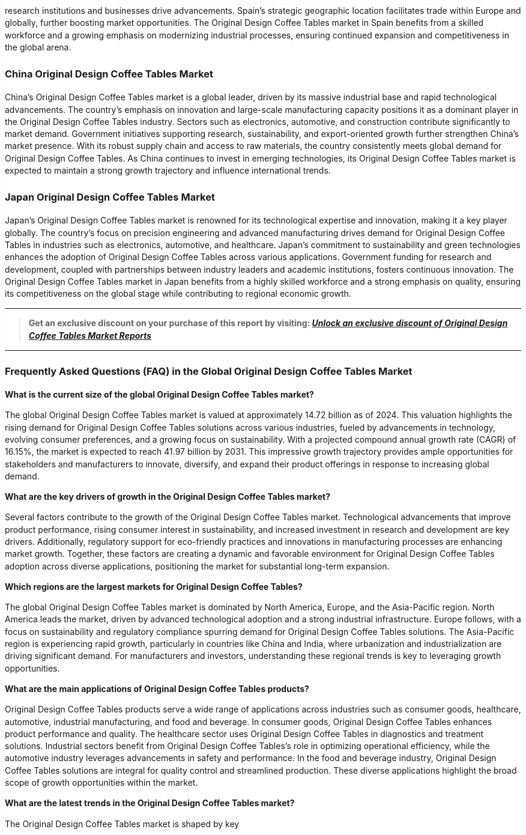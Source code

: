 research institutions and businesses drive advancements. Spain&rsquo;s strategic geographic location facilitates trade within Europe and globally, further boosting market opportunities. The Original Design Coffee Tables market in Spain benefits from a skilled workforce and a growing emphasis on modernizing industrial processes, ensuring continued expansion and competitiveness in the global arena.</p><h3>China Original Design Coffee Tables Market</h3><p>China&rsquo;s Original Design Coffee Tables market is a global leader, driven by its massive industrial base and rapid technological advancements. The country&rsquo;s emphasis on innovation and large-scale manufacturing capacity positions it as a dominant player in the Original Design Coffee Tables industry. Sectors such as electronics, automotive, and construction contribute significantly to market demand. Government initiatives supporting research, sustainability, and export-oriented growth further strengthen China&rsquo;s market presence. With its robust supply chain and access to raw materials, the country consistently meets global demand for Original Design Coffee Tables. As China continues to invest in emerging technologies, its Original Design Coffee Tables market is expected to maintain a strong growth trajectory and influence international trends.</p><h3>Japan Original Design Coffee Tables Market</h3><p>Japan&rsquo;s Original Design Coffee Tables market is renowned for its technological expertise and innovation, making it a key player globally. The country&rsquo;s focus on precision engineering and advanced manufacturing drives demand for Original Design Coffee Tables in industries such as electronics, automotive, and healthcare. Japan&rsquo;s commitment to sustainability and green technologies enhances the adoption of Original Design Coffee Tables across various applications. Government funding for research and development, coupled with partnerships between industry leaders and academic institutions, fosters continuous innovation. The Original Design Coffee Tables market in Japan benefits from a highly skilled workforce and a strong emphasis on quality, ensuring its competitiveness on the global stage while contributing to regional economic growth.</p><hr /><blockquote><p><strong>Get an exclusive discount on your purchase of this report by visiting: <em><a href="://marketresearchpulse.com/ask-for-discount/61110?utm_source=Github&amp;utm_medium=023">Unlock an exclusive discount of Original Design Coffee Tables Market Reports</a></em>&nbsp;</strong></p></blockquote><hr /><h3>Frequently Asked Questions (FAQ) in the Global Original Design Coffee Tables Market</h3><p><strong>What is the current size of the global Original Design Coffee Tables market?</strong></p><p>The global Original Design Coffee Tables market is valued at approximately 14.72 billion as of 2024. This valuation highlights the rising demand for Original Design Coffee Tables solutions across various industries, fueled by advancements in technology, evolving consumer preferences, and a growing focus on sustainability. With a projected compound annual growth rate (CAGR) of 16.15%, the market is expected to reach 41.97 billion by 2031. This impressive growth trajectory provides ample opportunities for stakeholders and manufacturers to innovate, diversify, and expand their product offerings in response to increasing global demand.</p><p><strong>What are the key drivers of growth in the Original Design Coffee Tables market?</strong></p><p>Several factors contribute to the growth of the Original Design Coffee Tables market. Technological advancements that improve product performance, rising consumer interest in sustainability, and increased investment in research and development are key drivers. Additionally, regulatory support for eco-friendly practices and innovations in manufacturing processes are enhancing market growth. Together, these factors are creating a dynamic and favorable environment for Original Design Coffee Tables adoption across diverse applications, positioning the market for substantial long-term expansion.</p><p><strong>Which regions are the largest markets for Original Design Coffee Tables?</strong></p><p>The global Original Design Coffee Tables market is dominated by North America, Europe, and the Asia-Pacific region. North America leads the market, driven by advanced technological adoption and a strong industrial infrastructure. Europe follows, with a focus on sustainability and regulatory compliance spurring demand for Original Design Coffee Tables solutions. The Asia-Pacific region is experiencing rapid growth, particularly in countries like China and India, where urbanization and industrialization are driving significant demand. For manufacturers and investors, understanding these regional trends is key to leveraging growth opportunities.</p><p><strong>What are the main applications of Original Design Coffee Tables products?</strong></p><p>Original Design Coffee Tables products serve a wide range of applications across industries such as consumer goods, healthcare, automotive, industrial manufacturing, and food and beverage. In consumer goods, Original Design Coffee Tables enhances product performance and quality. The healthcare sector uses Original Design Coffee Tables in diagnostics and treatment solutions. Industrial sectors benefit from Original Design Coffee Tables&rsquo;s role in optimizing operational efficiency, while the automotive industry leverages advancements in safety and performance. In the food and beverage industry, Original Design Coffee Tables solutions are integral for quality control and streamlined production. These diverse applications highlight the broad scope of growth opportunities within the market.</p><p><strong>What are the latest trends in the Original Design Coffee Tables market?</strong></p><p>The Original Design Coffee Tables market is shaped by key